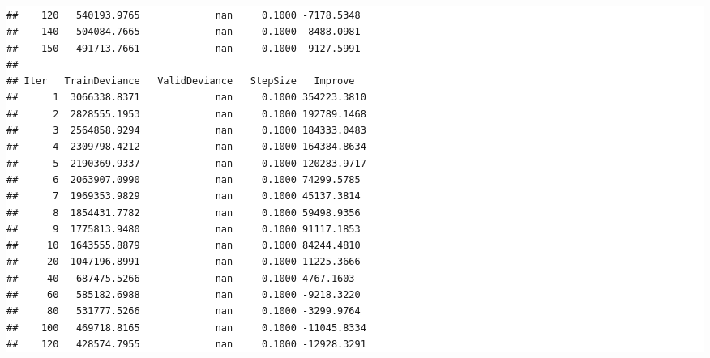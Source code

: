     ##    120   540193.9765             nan     0.1000 -7178.5348
    ##    140   504084.7665             nan     0.1000 -8488.0981
    ##    150   491713.7661             nan     0.1000 -9127.5991
    ## 
    ## Iter   TrainDeviance   ValidDeviance   StepSize   Improve
    ##      1  3066338.8371             nan     0.1000 354223.3810
    ##      2  2828555.1953             nan     0.1000 192789.1468
    ##      3  2564858.9294             nan     0.1000 184333.0483
    ##      4  2309798.4212             nan     0.1000 164384.8634
    ##      5  2190369.9337             nan     0.1000 120283.9717
    ##      6  2063907.0990             nan     0.1000 74299.5785
    ##      7  1969353.9829             nan     0.1000 45137.3814
    ##      8  1854431.7782             nan     0.1000 59498.9356
    ##      9  1775813.9480             nan     0.1000 91117.1853
    ##     10  1643555.8879             nan     0.1000 84244.4810
    ##     20  1047196.8991             nan     0.1000 11225.3666
    ##     40   687475.5266             nan     0.1000 4767.1603
    ##     60   585182.6988             nan     0.1000 -9218.3220
    ##     80   531777.5266             nan     0.1000 -3299.9764
    ##    100   469718.8165             nan     0.1000 -11045.8334
    ##    120   428574.7955             nan     0.1000 -12928.3291